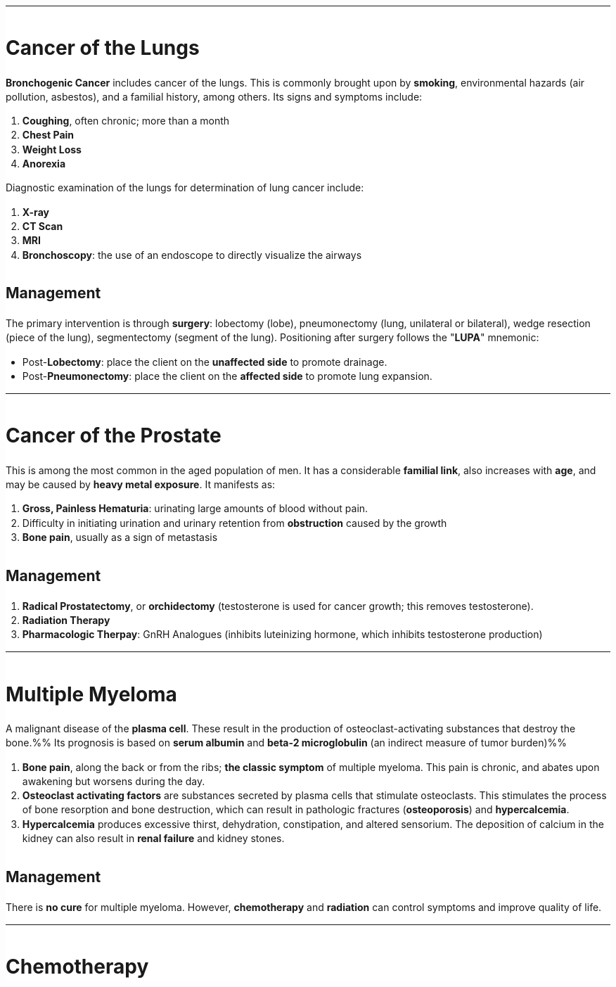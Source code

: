 ___
# Cancer of the Lungs
**Bronchogenic Cancer** includes cancer of the lungs. This is commonly brought upon by **smoking**, environmental hazards (air pollution, asbestos), and a familial history, among others. Its signs and symptoms include:
1. **Coughing**, often chronic; more than a month
2. **Chest Pain**
3. **Weight Loss**
4. **Anorexia**

Diagnostic examination of the lungs for determination of lung cancer include:
1. **X-ray**
2. **CT Scan**
3. **MRI**
4. **Bronchoscopy**: the use of an endoscope to directly visualize the airways
## Management
The primary intervention is through **surgery**: lobectomy (lobe), pneumonectomy (lung, unilateral or bilateral), wedge resection (piece of the lung), segmentectomy (segment of the lung). Positioning after surgery follows the "**LUPA**" mnemonic:
- Post-**Lobectomy**: place the client on the **unaffected side** to promote drainage.
- Post-**Pneumonectomy**: place the client on the **affected side** to promote lung expansion.
___
# Cancer of the Prostate
This is among the most common in the aged population of men. It has a considerable **familial link**, also increases with **age**, and may be caused by **heavy metal exposure**. It manifests as:
1. **Gross, Painless Hematuria**: urinating large amounts of blood without pain.
2. Difficulty in initiating urination and urinary retention from **obstruction** caused by the growth
3. **Bone pain**, usually as a sign of metastasis
## Management
1. **Radical Prostatectomy**, or **orchidectomy** (testosterone is used for cancer growth; this removes testosterone).
2. **Radiation Therapy**
3. **Pharmacologic Therpay**: GnRH Analogues (inhibits luteinizing hormone, which inhibits testosterone production)
___
# Multiple Myeloma
A malignant disease of the **plasma cell**. These result in the production of osteoclast-activating substances that destroy the bone.%% Its prognosis is based on **serum albumin** and **beta-2 microglobulin** (an indirect measure of tumor burden)%%
1. **Bone pain**, along the back or from the ribs; **the classic symptom** of multiple myeloma. This pain is chronic, and abates upon awakening but worsens during the day.
2. **Osteoclast activating factors** are substances secreted by plasma cells that stimulate osteoclasts. This stimulates the process of bone resorption and bone destruction, which can result in pathologic fractures (**osteoporosis**) and **hypercalcemia**.
3. **Hypercalcemia** produces excessive thirst, dehydration, constipation, and altered sensorium. The deposition of calcium in the kidney can also result in **renal failure** and kidney stones.
## Management
There is **no cure** for multiple myeloma. However, **chemotherapy** and **radiation** can control symptoms and improve quality of life.
___
# Chemotherapy